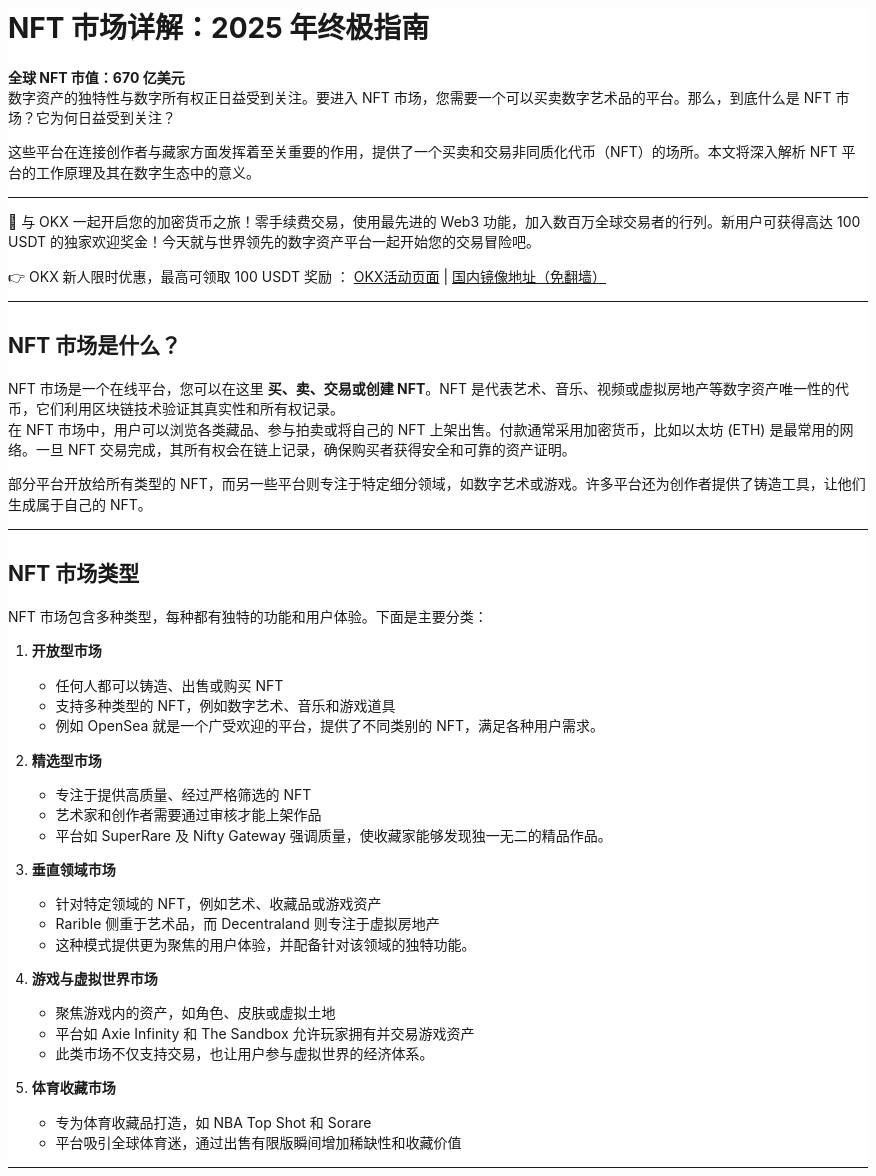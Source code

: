 # NFT 市场详解：2025 年终极指南

**全球 NFT 市值：670 亿美元**  
数字资产的独特性与数字所有权正日益受到关注。要进入 NFT 市场，您需要一个可以买卖数字艺术品的平台。那么，到底什么是 NFT 市场？它为何日益受到关注？  

这些平台在连接创作者与藏家方面发挥着至关重要的作用，提供了一个买卖和交易非同质化代币（NFT）的场所。本文将深入解析 NFT 平台的工作原理及其在数字生态中的意义。

---

🚀 与 OKX 一起开启您的加密货币之旅！零手续费交易，使用最先进的 Web3 功能，加入数百万全球交易者的行列。新用户可获得高达 100 USDT 的独家欢迎奖金！今天就与世界领先的数字资产平台一起开始您的交易冒险吧。

👉 OKX 新人限时优惠，最高可领取 100 USDT 奖励 ： [OKX活动页面](https://bit.ly/OKXe) | [国内镜像地址（免翻墙）](https://bit.ly/okX)

---

## NFT 市场是什么？

NFT 市场是一个在线平台，您可以在这里 **买、卖、交易或创建 NFT**。NFT 是代表艺术、音乐、视频或虚拟房地产等数字资产唯一性的代币，它们利用区块链技术验证其真实性和所有权记录。  
在 NFT 市场中，用户可以浏览各类藏品、参与拍卖或将自己的 NFT 上架出售。付款通常采用加密货币，比如以太坊 (ETH) 是最常用的网络。一旦 NFT 交易完成，其所有权会在链上记录，确保购买者获得安全和可靠的资产证明。  

部分平台开放给所有类型的 NFT，而另一些平台则专注于特定细分领域，如数字艺术或游戏。许多平台还为创作者提供了铸造工具，让他们生成属于自己的 NFT。

---

## NFT 市场类型

NFT 市场包含多种类型，每种都有独特的功能和用户体验。下面是主要分类：

1. **开放型市场**  
   - 任何人都可以铸造、出售或购买 NFT  
   - 支持多种类型的 NFT，例如数字艺术、音乐和游戏道具  
   - 例如 OpenSea 就是一个广受欢迎的平台，提供了不同类别的 NFT，满足各种用户需求。

2. **精选型市场**  
   - 专注于提供高质量、经过严格筛选的 NFT  
   - 艺术家和创作者需要通过审核才能上架作品  
   - 平台如 SuperRare 及 Nifty Gateway 强调质量，使收藏家能够发现独一无二的精品作品。

3. **垂直领域市场**  
   - 针对特定领域的 NFT，例如艺术、收藏品或游戏资产  
   - Rarible 侧重于艺术品，而 Decentraland 则专注于虚拟房地产  
   - 这种模式提供更为聚焦的用户体验，并配备针对该领域的独特功能。

4. **游戏与虚拟世界市场**  
   - 聚焦游戏内的资产，如角色、皮肤或虚拟土地  
   - 平台如 Axie Infinity 和 The Sandbox 允许玩家拥有并交易游戏资产  
   - 此类市场不仅支持交易，也让用户参与虚拟世界的经济体系。

5. **体育收藏市场**  
   - 专为体育收藏品打造，如 NBA Top Shot 和 Sorare  
   - 平台吸引全球体育迷，通过出售有限版瞬间增加稀缺性和收藏价值

---
